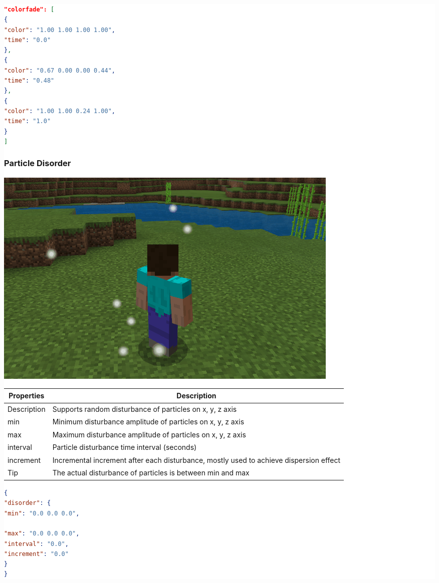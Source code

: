```json 
"colorfade": [ 
{ 
"color": "1.00 1.00 1.00 1.00", 
"time": "0.0" 
}, 
{ 
"color": "0.67 0.00 0.00 0.44", 
"time": "0.48" 
}, 
{ 
"color": "1.00 1.00 0.24 1.00", 
"time": "1.0" 
} 
] 
``` 

### Particle Disorder 

![Direction](./images/spark_ParticleDisorder.gif) 

Properties | Description 
--------- | ---------------------- 
Description | Supports random disturbance of particles on x, y, z axis 
min | Minimum disturbance amplitude of particles on x, y, z axis 
max | Maximum disturbance amplitude of particles on x, y, z axis 
interval | Particle disturbance time interval (seconds) 
increment | Incremental increment after each disturbance, mostly used to achieve dispersion effect 
Tip | The actual disturbance of particles is between min and max 

```json 
{ 
"disorder": { 
"min": "0.0 0.0 0.0",

"max": "0.0 0.0 0.0", 
"interval": "0.0", 
"increment": "0.0" 
} 
} 
``` 
